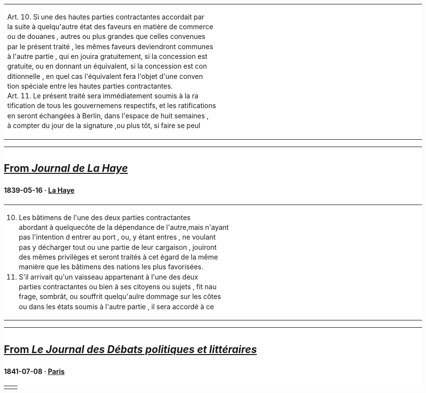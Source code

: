 <table style="width: 100%;"><tr><td style="width: 50%">

  
Art. 10. Si une des hautes parties contractantes accordait par  
la suite à quelqu&#x27;autre état des faveurs en matière de commerce  
ou de douanes , autres ou plus grandes que celles convenues  
par le présent traité , les mêmes faveurs deviendront communes  
à l&#x27;autre partie , qui en jouira gratuitement, si la concession est  
gratuite, ou en donnant un équivalent, si la concession est con­  
ditionnelle , en quel cas l&#x27;équivalent fera l&#x27;objet d&#x27;une conven­  
tion spéciale entre les hautes parties contractantes.  
Art. 11. Le présent traité sera immédiatement soumis à la ra­  
tification de tous les gouvernemens respectifs, et les ratifications  
en seront échangées à Berlin, dans l&#x27;espace de huit semaines ,  
à compter du jour de la signature ,ou plus tôt, si faire se peul
</td></tr></table>

---

## [From _Journal de La Haye_](http://resolver.kb.nl/resolve?urn=ddd:010092715:mpeg21:p001:alto)

#### 1839-05-16 &middot; [La Haye](http://dbpedia.org/resource/The_Hague)

<table style="width: 100%;"><tr><td style="width: 50%">

  
10. Les bâtimens de l&#x27;une des deux parties contractantes  
abordant à quelquecôte de la dépendance de l&#x27;autre,mais n&#x27;ayant  
pas l&#x27;intention d entrer au port , ou, y étant entres , ne voulant  
pas y décharger tout ou une partie de leur cargaison , jouiront  
des mêmes privilèges et seront traités à cet égard de la même  
manière que les bâtimens des nations les plus favorisées.  
11. S&#x27;il arrivait qu&#x27;un vaisseau appartenant à l&#x27;une des deux  
parties contractantes ou bien à ses citoyens ou sujets , fit nau­  
frage, sombrât, ou souffrit quelqu&#x27;aulre dommage sur les côtes  
ou dans les états soumis à l&#x27;autre partie , il sera accordé à ce
</td></tr></table>

---

## [From _Le Journal des Débats politiques et littéraires_](http://data.theeuropeanlibrary.org/BibliographicResource/3000117790679)

#### 1841-07-08 &middot; [Paris](http://dbpedia.org/resource/Paris)

<table style="width: 100%;"><tr><td style="width: 50%">
